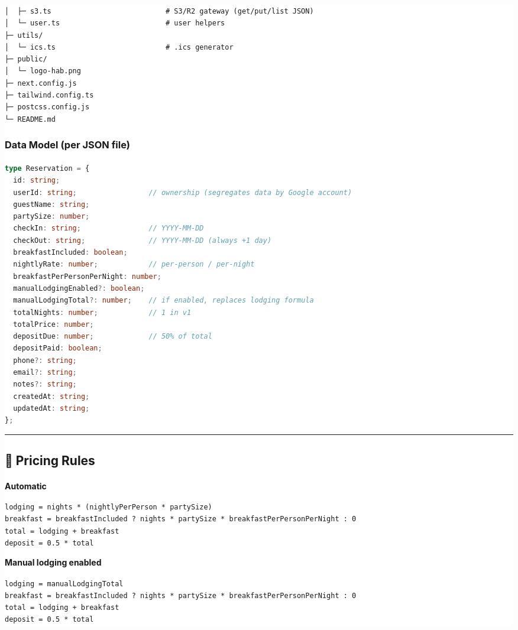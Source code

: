 ```
│  ├─ s3.ts                           # S3/R2 gateway (get/put/list JSON)
│  └─ user.ts                         # user helpers
├─ utils/
│  └─ ics.ts                          # .ics generator
├─ public/
│  └─ logo-hab.png
├─ next.config.js
├─ tailwind.config.ts
├─ postcss.config.js
└─ README.md
```

### Data Model (per JSON file)

```ts
type Reservation = {
  id: string;
  userId: string;                 // ownership (segregates data by Google account)
  guestName: string;
  partySize: number;
  checkIn: string;                // YYYY-MM-DD
  checkOut: string;               // YYYY-MM-DD (always +1 day)
  breakfastIncluded: boolean;
  nightlyRate: number;            // per-person / per-night
  breakfastPerPersonPerNight: number;
  manualLodgingEnabled?: boolean;
  manualLodgingTotal?: number;    // if enabled, replaces lodging formula
  totalNights: number;            // 1 in v1
  totalPrice: number;
  depositDue: number;             // 50% of total
  depositPaid: boolean;
  phone?: string;
  email?: string;
  notes?: string;
  createdAt: string;
  updatedAt: string;
};
```

---

## 🧮 Pricing Rules

**Automatic**
```text
lodging = nights * (nightlyPerPerson * partySize)
breakfast = breakfastIncluded ? nights * partySize * breakfastPerPersonPerNight : 0
total = lodging + breakfast
deposit = 0.5 * total
```

**Manual lodging enabled**
```text
lodging = manualLodgingTotal
breakfast = breakfastIncluded ? nights * partySize * breakfastPerPersonPerNight : 0
total = lodging + breakfast
deposit = 0.5 * total
```
